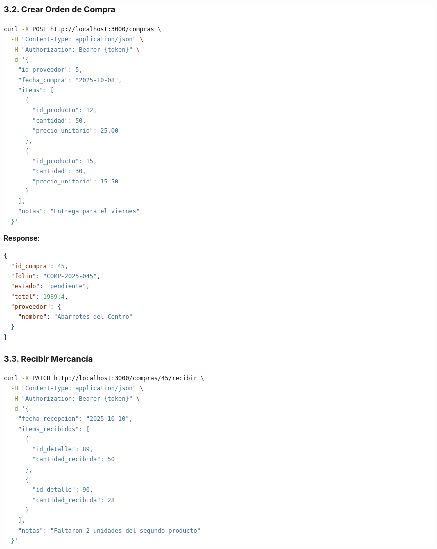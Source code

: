 ### 3.2. Crear Orden de Compra

```bash
curl -X POST http://localhost:3000/compras \
  -H "Content-Type: application/json" \
  -H "Authorization: Bearer {token}" \
  -d '{
    "id_proveedor": 5,
    "fecha_compra": "2025-10-08",
    "items": [
      {
        "id_producto": 12,
        "cantidad": 50,
        "precio_unitario": 25.00
      },
      {
        "id_producto": 15,
        "cantidad": 30,
        "precio_unitario": 15.50
      }
    ],
    "notas": "Entrega para el viernes"
  }'
```

**Response**:

```json
{
  "id_compra": 45,
  "folio": "COMP-2025-045",
  "estado": "pendiente",
  "total": 1989.4,
  "proveedor": {
    "nombre": "Abarrotes del Centro"
  }
}
```

### 3.3. Recibir Mercancía

```bash
curl -X PATCH http://localhost:3000/compras/45/recibir \
  -H "Content-Type: application/json" \
  -H "Authorization: Bearer {token}" \
  -d '{
    "fecha_recepcion": "2025-10-10",
    "items_recibidos": [
      {
        "id_detalle": 89,
        "cantidad_recibida": 50
      },
      {
        "id_detalle": 90,
        "cantidad_recibida": 28
      }
    ],
    "notas": "Faltaron 2 unidades del segundo producto"
  }'
```

